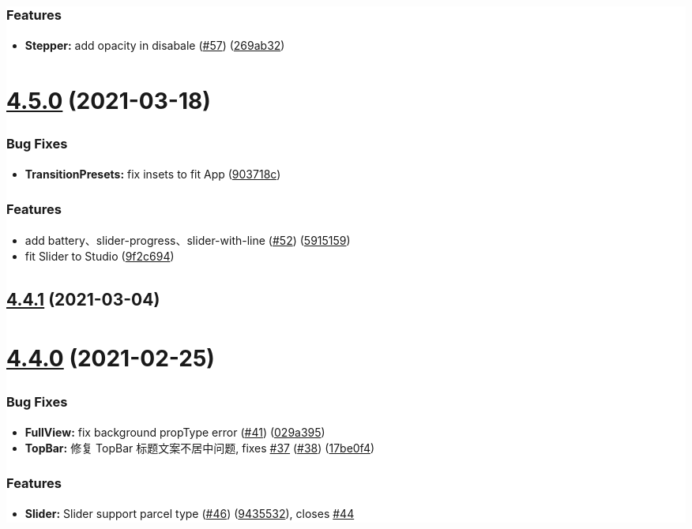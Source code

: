 
### Features

* **Stepper:** add opacity in disabale ([#57](https://github.com/tuya/tuya-panel-kit/issues/57)) ([269ab32](https://github.com/tuya/tuya-panel-kit/commit/269ab3290a36e100468e6646435a13f9c711cd00))



# [4.5.0](https://github.com/tuya/tuya-panel-kit/compare/v4.4.1...v4.5.0) (2021-03-18)


### Bug Fixes

* **TransitionPresets:** fix insets to fit App ([903718c](https://github.com/tuya/tuya-panel-kit/commit/903718c56e404563133ef632da890773cd5c5e13))


### Features

* add battery、slider-progress、slider-with-line ([#52](https://github.com/tuya/tuya-panel-kit/issues/52)) ([5915159](https://github.com/tuya/tuya-panel-kit/commit/59151596c772521b50db0d7db73594bfae3aaccf))
* fit Slider to Studio ([9f2c694](https://github.com/tuya/tuya-panel-kit/commit/9f2c69445a3c53a636cb8d4eaa3e4b5619d6ead6))



## [4.4.1](https://github.com/tuya/tuya-panel-kit/compare/v4.4.0...v4.4.1) (2021-03-04)



# [4.4.0](https://github.com/tuya/tuya-panel-kit/compare/v4.3.4...v4.4.0) (2021-02-25)


### Bug Fixes

* **FullView:** fix background propType error ([#41](https://github.com/tuya/tuya-panel-kit/issues/41)) ([029a395](https://github.com/tuya/tuya-panel-kit/commit/029a395a059f82eca22b052d12b78154003d4ae4))
* **TopBar:** 修复 TopBar 标题文案不居中问题, fixes [#37](https://github.com/tuya/tuya-panel-kit/issues/37) ([#38](https://github.com/tuya/tuya-panel-kit/issues/38)) ([17be0f4](https://github.com/tuya/tuya-panel-kit/commit/17be0f4cacb9715b5bc18d3140aa242216615591))


### Features

* **Slider:** Slider support parcel type ([#46](https://github.com/tuya/tuya-panel-kit/issues/46)) ([9435532](https://github.com/tuya/tuya-panel-kit/commit/9435532578156386ecd48e358c6e56c78be9c304)), closes [#44](https://github.com/tuya/tuya-panel-kit/issues/44)


